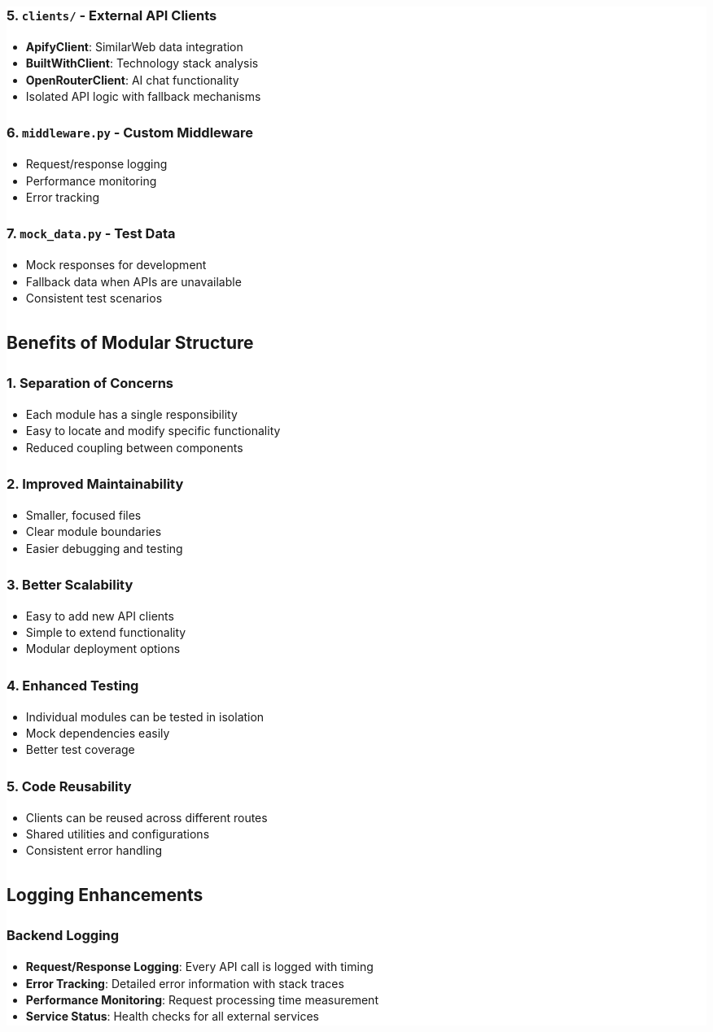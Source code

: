 ### 5. `clients/` - External API Clients
- **ApifyClient**: SimilarWeb data integration
- **BuiltWithClient**: Technology stack analysis
- **OpenRouterClient**: AI chat functionality
- Isolated API logic with fallback mechanisms

### 6. `middleware.py` - Custom Middleware
- Request/response logging
- Performance monitoring
- Error tracking

### 7. `mock_data.py` - Test Data
- Mock responses for development
- Fallback data when APIs are unavailable
- Consistent test scenarios

## Benefits of Modular Structure

### 1. **Separation of Concerns**
- Each module has a single responsibility
- Easy to locate and modify specific functionality
- Reduced coupling between components

### 2. **Improved Maintainability**
- Smaller, focused files
- Clear module boundaries
- Easier debugging and testing

### 3. **Better Scalability**
- Easy to add new API clients
- Simple to extend functionality
- Modular deployment options

### 4. **Enhanced Testing**
- Individual modules can be tested in isolation
- Mock dependencies easily
- Better test coverage

### 5. **Code Reusability**
- Clients can be reused across different routes
- Shared utilities and configurations
- Consistent error handling

## Logging Enhancements

### Backend Logging
- **Request/Response Logging**: Every API call is logged with timing
- **Error Tracking**: Detailed error information with stack traces
- **Performance Monitoring**: Request processing time measurement
- **Service Status**: Health checks for all external services
